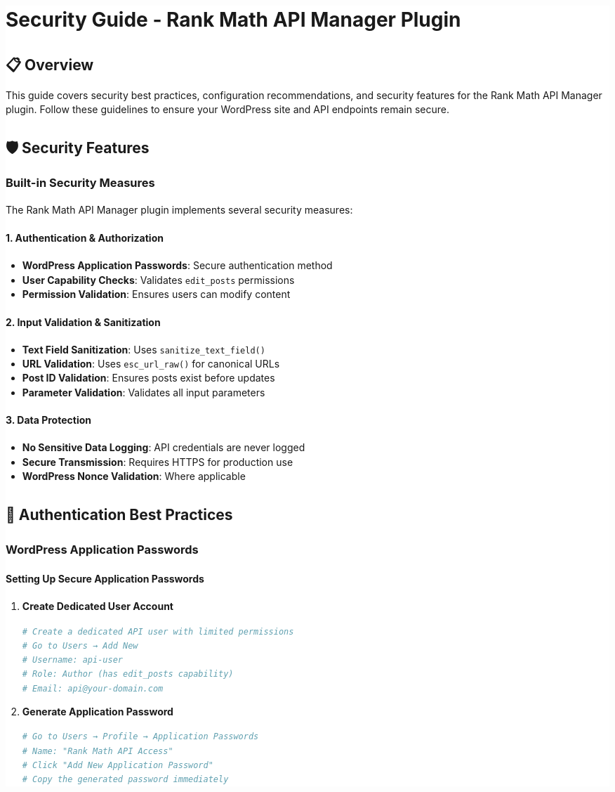 # Security Guide - Rank Math API Manager Plugin

## 📋 Overview

This guide covers security best practices, configuration recommendations, and security features for the Rank Math API Manager plugin. Follow these guidelines to ensure your WordPress site and API endpoints remain secure.

## 🛡️ Security Features

### Built-in Security Measures

The Rank Math API Manager plugin implements several security measures:

#### 1. Authentication & Authorization

- **WordPress Application Passwords**: Secure authentication method
- **User Capability Checks**: Validates `edit_posts` permissions
- **Permission Validation**: Ensures users can modify content

#### 2. Input Validation & Sanitization

- **Text Field Sanitization**: Uses `sanitize_text_field()`
- **URL Validation**: Uses `esc_url_raw()` for canonical URLs
- **Post ID Validation**: Ensures posts exist before updates
- **Parameter Validation**: Validates all input parameters

#### 3. Data Protection

- **No Sensitive Data Logging**: API credentials are never logged
- **Secure Transmission**: Requires HTTPS for production use
- **WordPress Nonce Validation**: Where applicable

## 🔐 Authentication Best Practices

### WordPress Application Passwords

#### Setting Up Secure Application Passwords

1. **Create Dedicated User Account**

   ```bash
   # Create a dedicated API user with limited permissions
   # Go to Users → Add New
   # Username: api-user
   # Role: Author (has edit_posts capability)
   # Email: api@your-domain.com
   ```

2. **Generate Application Password**

   ```bash
   # Go to Users → Profile → Application Passwords
   # Name: "Rank Math API Access"
   # Click "Add New Application Password"
   # Copy the generated password immediately
   ```
